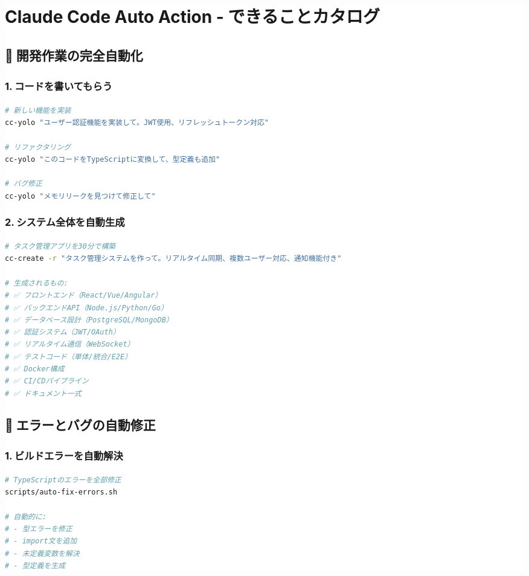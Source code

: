 # Claude Code Auto Action - できることカタログ

## 🚀 開発作業の完全自動化

### 1. コードを書いてもらう

```bash
# 新しい機能を実装
cc-yolo "ユーザー認証機能を実装して。JWT使用、リフレッシュトークン対応"

# リファクタリング
cc-yolo "このコードをTypeScriptに変換して、型定義も追加"

# バグ修正
cc-yolo "メモリリークを見つけて修正して"
```

### 2. システム全体を自動生成

```bash
# タスク管理アプリを30分で構築
cc-create -r "タスク管理システムを作って。リアルタイム同期、複数ユーザー対応、通知機能付き"

# 生成されるもの:
# ✅ フロントエンド（React/Vue/Angular）
# ✅ バックエンドAPI（Node.js/Python/Go）
# ✅ データベース設計（PostgreSQL/MongoDB）
# ✅ 認証システム（JWT/OAuth）
# ✅ リアルタイム通信（WebSocket）
# ✅ テストコード（単体/統合/E2E）
# ✅ Docker構成
# ✅ CI/CDパイプライン
# ✅ ドキュメント一式
```

## 🔧 エラーとバグの自動修正

### 1. ビルドエラーを自動解決

```bash
# TypeScriptのエラーを全部修正
scripts/auto-fix-errors.sh

# 自動的に:
# - 型エラーを修正
# - import文を追加
# - 未定義変数を解決
# - 型定義を生成
```
